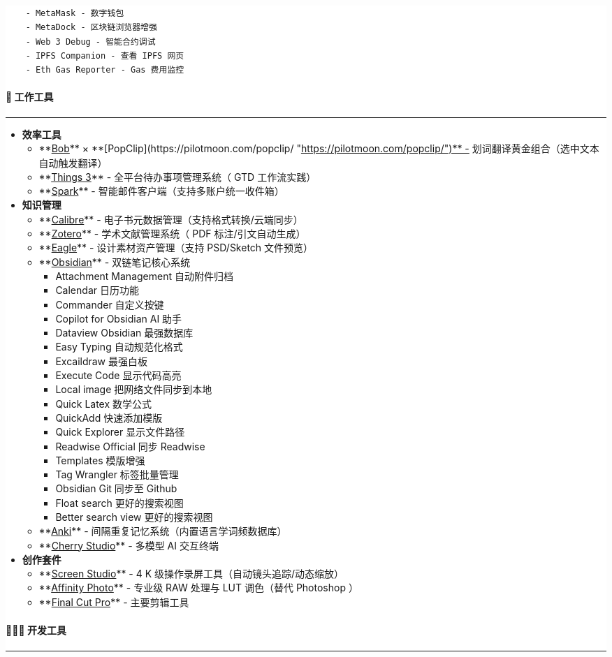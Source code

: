         - MetaMask - 数字钱包
        - MetaDock - 区块链浏览器增强
        - Web 3 Debug - 智能合约调试
        - IPFS Companion - 查看 IPFS 网页
        - Eth Gas Reporter - Gas 费用监控

#### 🧰 工作工具

---

- **效率工具**
    - **[Bob](https://bobtranslate.com/ "https://bobtranslate.com/")** × **[PopClip](https://pilotmoon.com/popclip/ "https://pilotmoon.com/popclip/")** - 划词翻译黄金组合（选中文本自动触发翻译）
    - **[Things 3](https://culturedcode.com/things/ "https://culturedcode.com/things/")** - 全平台待办事项管理系统（ GTD 工作流实践）
    - **[Spark](https://sparkmailapp.com/ "https://sparkmailapp.com/")** - 智能邮件客户端（支持多账户统一收件箱）
- **知识管理**
    - **[Calibre](https://calibre-ebook.com/ "https://calibre-ebook.com/")** - 电子书元数据管理（支持格式转换/云端同步）
    - **[Zotero](https://www.zotero.org/ "https://www.zotero.org/")** - 学术文献管理系统（ PDF 标注/引文自动生成）
    - **[Eagle](https://en.eagle.cool/ "https://en.eagle.cool/")** - 设计素材资产管理（支持 PSD/Sketch 文件预览）
    - **[Obsidian](https://obsidian.md/ "https://obsidian.md/")** - 双链笔记核心系统
        - Attachment Management 自动附件归档
        - Calendar 日历功能
        - Commander 自定义按键
        - Copilot for Obsidian AI 助手
        - Dataview Obsidian 最强数据库
        - Easy Typing 自动规范化格式
        - Excaildraw 最强白板
        - Execute Code 显示代码高亮
        - Local image 把网络文件同步到本地
        - Quick Latex 数学公式
        - QuickAdd 快速添加模版
        - Quick Explorer 显示文件路径
        - Readwise Official 同步 Readwise
        - Templates 模版增强
        - Tag Wrangler 标签批量管理
        - Obsidian Git 同步至 Github
        - Float search 更好的搜索视图
        - Better search view 更好的搜索视图
    - **[Anki](https://apps.ankiweb.net/ "https://apps.ankiweb.net/")** - 间隔重复记忆系统（内置语言学词频数据库）
    - **[Cherry Studio](https://www.cherrypicked.ai/ "https://www.cherrypicked.ai/")** - 多模型 AI 交互终端
- **创作套件**
    - **[Screen Studio](https://www.screen.studio/ "https://www.screen.studio/")** - 4 K 级操作录屏工具（自动镜头追踪/动态缩放）
    - **[Affinity Photo](https://affinity.serif.com/ "https://affinity.serif.com/")** - 专业级 RAW 处理与 LUT 调色（替代 Photoshop ）
    - **[Final Cut Pro](https://www.apple.com/final-cut-pro/ "https://www.apple.com/final-cut-pro/")** - 主要剪辑工具

#### 👨🏻‍💻 开发工具

---
